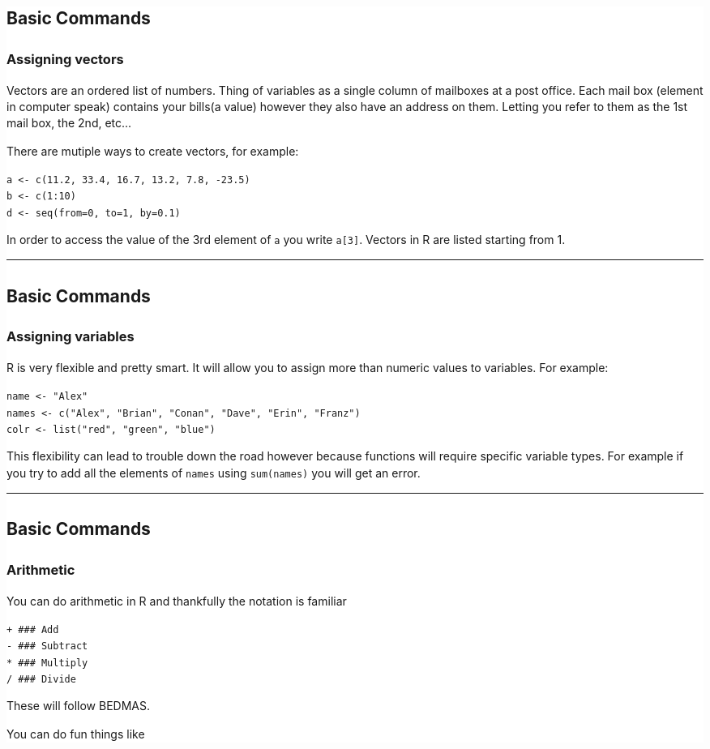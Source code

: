 ## Basic Commands
### Assigning vectors

Vectors are an ordered list of numbers. Thing of variables as a single column of mailboxes at a post office. Each mail box (element in computer speak) contains your bills(a value) however they also have an address on them. Letting you refer to them as the 1st mail box, the 2nd, etc... 

There are mutiple ways to create vectors, for example:

```
a <- c(11.2, 33.4, 16.7, 13.2, 7.8, -23.5)
b <- c(1:10)
d <- seq(from=0, to=1, by=0.1)
```

In order to access the value of the 3rd element of `a` you write `a[3]`. Vectors in R are listed starting from 1.

---------------------

## Basic Commands
### Assigning variables

R is very flexible and pretty smart. It will allow you to assign more than numeric values to variables. For example:

```
name <- "Alex"
names <- c("Alex", "Brian", "Conan", "Dave", "Erin", "Franz")
colr <- list("red", "green", "blue")
```

This flexibility can lead to trouble down the road however because functions will require specific variable types. For example if you try to add all the elements of `names` using `sum(names)` you will get an error. 


---------------------

## Basic Commands
### Arithmetic

You can do arithmetic in R and thankfully the notation is familiar

```
+ ### Add
- ### Subtract
* ### Multiply
/ ### Divide
```

These will follow BEDMAS. 

You can do fun things like 
